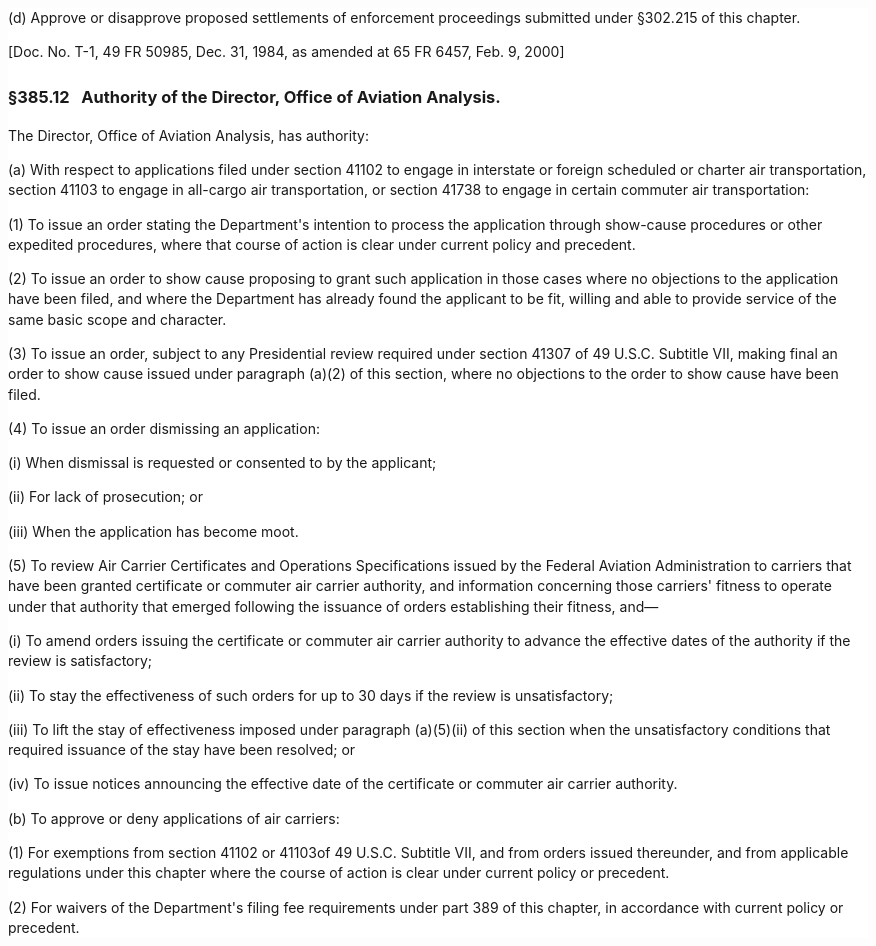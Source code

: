 (d) Approve or disapprove proposed settlements of enforcement proceedings submitted under §302.215 of this chapter.

\[Doc. No. T-1, 49 FR 50985, Dec. 31, 1984, as amended at 65 FR 6457, Feb. 9, 2000\]

### §385.12   Authority of the Director, Office of Aviation Analysis.

The Director, Office of Aviation Analysis, has authority:

(a) With respect to applications filed under section 41102 to engage in interstate or foreign scheduled or charter air transportation, section 41103 to engage in all-cargo air transportation, or section 41738 to engage in certain commuter air transportation:

(1) To issue an order stating the Department's intention to process the application through show-cause procedures or other expedited procedures, where that course of action is clear under current policy and precedent.

(2) To issue an order to show cause proposing to grant such application in those cases where no objections to the application have been filed, and where the Department has already found the applicant to be fit, willing and able to provide service of the same basic scope and character.

(3) To issue an order, subject to any Presidential review required under section 41307 of 49 U.S.C. Subtitle VII, making final an order to show cause issued under paragraph (a)(2) of this section, where no objections to the order to show cause have been filed.

(4) To issue an order dismissing an application:

(i) When dismissal is requested or consented to by the applicant;

(ii) For lack of prosecution; or

(iii) When the application has become moot.

(5) To review Air Carrier Certificates and Operations Specifications issued by the Federal Aviation Administration to carriers that have been granted certificate or commuter air carrier authority, and information concerning those carriers' fitness to operate under that authority that emerged following the issuance of orders establishing their fitness, and—

(i) To amend orders issuing the certificate or commuter air carrier authority to advance the effective dates of the authority if the review is satisfactory;

(ii) To stay the effectiveness of such orders for up to 30 days if the review is unsatisfactory;

(iii) To lift the stay of effectiveness imposed under paragraph (a)(5)(ii) of this section when the unsatisfactory conditions that required issuance of the stay have been resolved; or

(iv) To issue notices announcing the effective date of the certificate or commuter air carrier authority.

(b) To approve or deny applications of air carriers:

(1) For exemptions from section 41102 or 41103of 49 U.S.C. Subtitle VII, and from orders issued thereunder, and from applicable regulations under this chapter where the course of action is clear under current policy or precedent.

(2) For waivers of the Department's filing fee requirements under part 389 of this chapter, in accordance with current policy or precedent.
